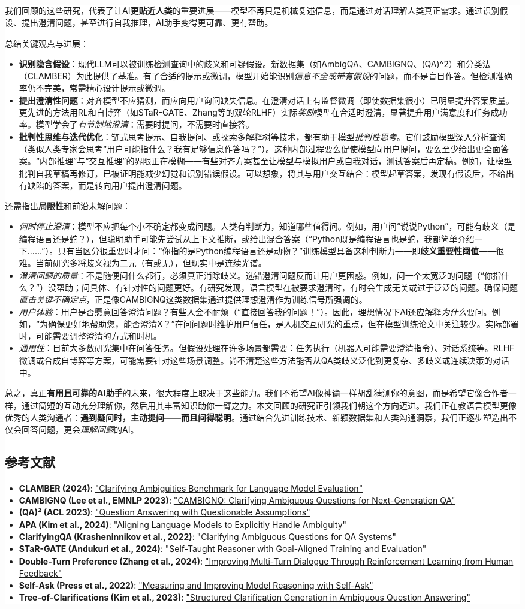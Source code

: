我们回顾的这些研究，代表了让AI**更贴近人类**的重要进展——模型不再只是机械复述信息，而是通过对话理解人类真正需求。通过识别假设、提出澄清问题，甚至进行自我推理，AI助手变得更可靠、更有帮助。

总结关键观点与进展：

* **识别隐含假设**：现代LLM可以被训练检测查询中的歧义和可疑假设。新数据集（如AmbigQA、CAMBIGNQ、(QA)^2）和分类法（CLAMBER）为此提供了基准。有了合适的提示或微调，模型开始能识别*信息不全或带有假设*的问题，而不是盲目作答。但检测准确率仍不完美，常需精心设计提示或微调。
* **提出澄清性问题**：对齐模型不应猜测，而应向用户询问缺失信息。在澄清对话上有监督微调（即使数据集很小）已明显提升答案质量。更先进的方法用RL和自博弈（如STaR-GATE、Zhang等的双轮RLHF）实际*奖励*模型在合适时澄清，显著提升用户满意度和任务成功率。模型学会了*有节制地澄清*：需要时提问，不需要时直接答。
* **批判性思维与迭代优化**：链式思考提示、自我提问、或探索多解释树等技术，都有助于模型*批判性思考*。它们鼓励模型深入分析查询（类似人类专家会思考“用户可能指什么？我有足够信息作答吗？”）。这种内部过程要么促使模型向用户提问，要么至少给出更全面答案。“内部推理”与“交互推理”的界限正在模糊——有些对齐方案甚至让模型与模拟用户或自我对话，测试答案后再定稿。例如，让模型批判自我草稿再修订，已被证明能减少幻觉和识别错误假设。可以想象，将其与用户交互结合：模型起草答案，发现有假设后，不给出有缺陷的答案，而是转向用户提出澄清问题。

还需指出**局限性**和前沿未解问题：

* *何时停止澄清*：模型不应把每个小不确定都变成问题。人类有判断力，知道哪些值得问。例如，用户问“说说Python”，可能有歧义（是编程语言还是蛇？），但聪明助手可能先尝试从上下文推断，或给出混合答案（“Python既是编程语言也是蛇，我都简单介绍一下……”）。只有当区分很重要时才问：“你指的是Python编程语言还是动物？”训练模型具备这种判断力——即**歧义重要性阈值**——很难。当前研究多将歧义视为二元（有或无），但现实中是连续光谱。
* *澄清问题的质量*：不是随便问什么都行，必须真正消除歧义。选错澄清问题反而让用户更困惑。例如，问一个太宽泛的问题（“你指什么？”）没帮助；问具体、有针对性的问题更好。有研究发现，语言模型在被要求澄清时，有时会生成无关或过于泛泛的问题。确保问题*直击关键不确定点*，正是像CAMBIGNQ这类数据集通过提供理想澄清作为训练信号所强调的。
* *用户体验*：用户是否愿意回答澄清问题？有些人会不耐烦（“直接回答我的问题！”）。因此，理想情况下AI还应解释*为什么*要问。例如，“为确保更好地帮助您，能否澄清X？”在问问题时维护用户信任，是人机交互研究的重点，但在模型训练论文中关注较少。实际部署时，可能需要调整澄清的方式和时机。
* *通用性*：目前大多数研究集中在问答任务。但假设处理在许多场景都需要：任务执行（机器人可能需要澄清指令）、对话系统等。RLHF微调或合成自博弈等方案，可能需要针对这些场景调整。尚不清楚这些方法能否从QA类歧义泛化到更复杂、多歧义或连续决策的对话中。

总之，真正**有用且可靠的AI助手**的未来，很大程度上取决于这些能力。我们不希望AI像神谕一样胡乱猜测你的意图，而是希望它像合作者一样，通过简短的互动充分理解你，然后用其丰富知识助你一臂之力。本文回顾的研究正引领我们朝这个方向迈进。我们正在教语言模型更像优秀的人类沟通者：**遇到疑问时，主动提问——而且问得聪明**。通过结合先进训练技术、新颖数据集和人类沟通洞察，我们正逐步塑造出不仅会回答问题，更会*理解问题*的AI。

## 参考文献

* **CLAMBER (2024)**: ["Clarifying Ambiguities Benchmark for Language Model Evaluation"](https://arxiv.org/abs/2402.11131)
* **CAMBIGNQ (Lee et al., EMNLP 2023)**: ["CAMBIGNQ: Clarifying Ambiguous Questions for Next-Generation QA"](https://arxiv.org/abs/2305.12233)
* **(QA)² (ACL 2023)**: ["Question Answering with Questionable Assumptions"](https://arxiv.org/abs/2302.13127)
* **APA (Kim et al., 2024)**: ["Aligning Language Models to Explicitly Handle Ambiguity"](https://arxiv.org/abs/2403.10244)
* **ClarifyingQA (Krasheninnikov et al., 2022)**: ["Clarifying Ambiguous Questions for QA Systems"](https://arxiv.org/abs/2203.07825)
* **STaR-GATE (Andukuri et al., 2024)**: ["Self-Taught Reasoner with Goal-Aligned Training and Evaluation"](https://arxiv.org/abs/2404.12378)
* **Double-Turn Preference (Zhang et al., 2024)**: ["Improving Multi-Turn Dialogue Through Reinforcement Learning from Human Feedback"](https://arxiv.org/abs/2401.11156)
* **Self-Ask (Press et al., 2022)**: ["Measuring and Improving Model Reasoning with Self-Ask"](https://arxiv.org/abs/2210.03350)
* **Tree-of-Clarifications (Kim et al., 2023)**: ["Structured Clarification Generation in Ambiguous Question Answering"](https://arxiv.org/abs/2307.13456)

